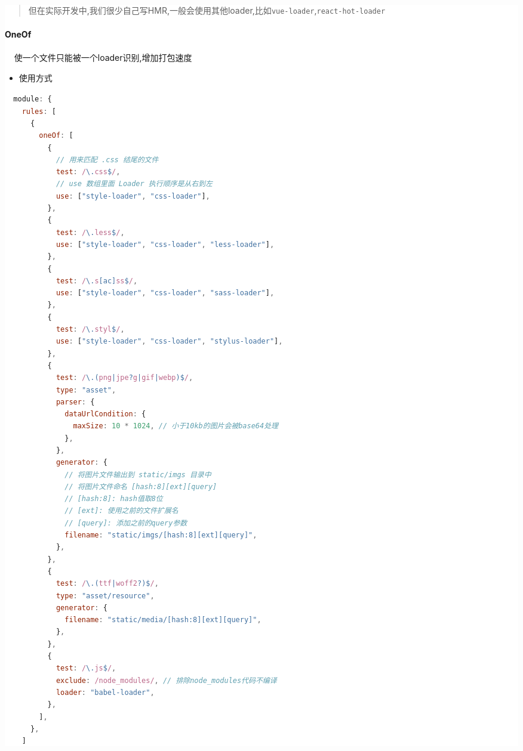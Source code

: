 >  但在实际开发中,我们很少自己写HMR,一般会使用其他loader,比如`vue-loader`,`react-hot-loader`

#### OneOf

    使一个文件只能被一个loader识别,增加打包速度

- 使用方式

```javascript
  module: {
    rules: [
      {
        oneOf: [
          {
            // 用来匹配 .css 结尾的文件
            test: /\.css$/,
            // use 数组里面 Loader 执行顺序是从右到左
            use: ["style-loader", "css-loader"],
          },
          {
            test: /\.less$/,
            use: ["style-loader", "css-loader", "less-loader"],
          },
          {
            test: /\.s[ac]ss$/,
            use: ["style-loader", "css-loader", "sass-loader"],
          },
          {
            test: /\.styl$/,
            use: ["style-loader", "css-loader", "stylus-loader"],
          },
          {
            test: /\.(png|jpe?g|gif|webp)$/,
            type: "asset",
            parser: {
              dataUrlCondition: {
                maxSize: 10 * 1024, // 小于10kb的图片会被base64处理
              },
            },
            generator: {
              // 将图片文件输出到 static/imgs 目录中
              // 将图片文件命名 [hash:8][ext][query]
              // [hash:8]: hash值取8位
              // [ext]: 使用之前的文件扩展名
              // [query]: 添加之前的query参数
              filename: "static/imgs/[hash:8][ext][query]",
            },
          },
          {
            test: /\.(ttf|woff2?)$/,
            type: "asset/resource",
            generator: {
              filename: "static/media/[hash:8][ext][query]",
            },
          },
          {
            test: /\.js$/,
            exclude: /node_modules/, // 排除node_modules代码不编译
            loader: "babel-loader",
          },
        ],
      },
    ]
```
